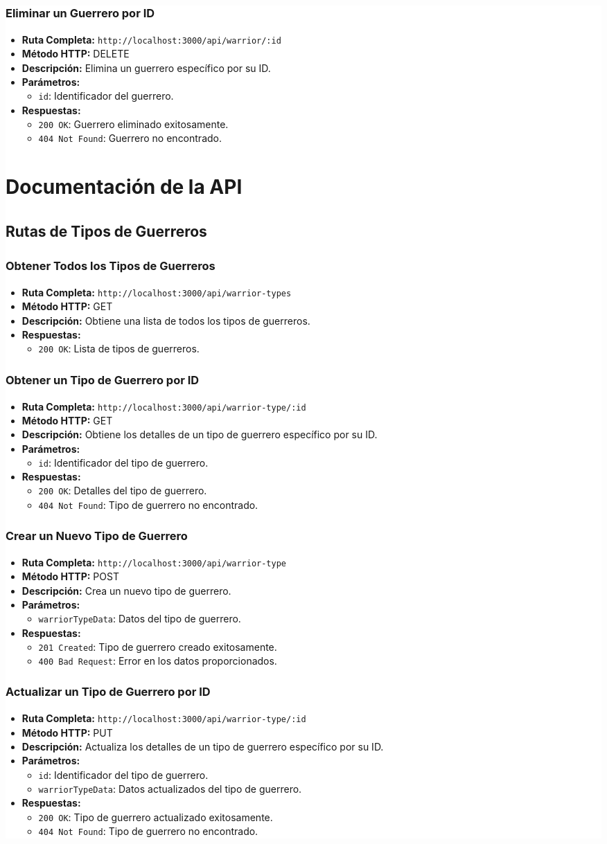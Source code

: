 ### Eliminar un Guerrero por ID
- **Ruta Completa:** `http://localhost:3000/api/warrior/:id`
- **Método HTTP:** DELETE
- **Descripción:** Elimina un guerrero específico por su ID.
- **Parámetros:**
  - `id`: Identificador del guerrero.
- **Respuestas:**
  - `200 OK`: Guerrero eliminado exitosamente.
  - `404 Not Found`: Guerrero no encontrado.

# Documentación de la API

## Rutas de Tipos de Guerreros

### Obtener Todos los Tipos de Guerreros
- **Ruta Completa:** `http://localhost:3000/api/warrior-types`
- **Método HTTP:** GET
- **Descripción:** Obtiene una lista de todos los tipos de guerreros.
- **Respuestas:**
  - `200 OK`: Lista de tipos de guerreros.

### Obtener un Tipo de Guerrero por ID
- **Ruta Completa:** `http://localhost:3000/api/warrior-type/:id`
- **Método HTTP:** GET
- **Descripción:** Obtiene los detalles de un tipo de guerrero específico por su ID.
- **Parámetros:**
  - `id`: Identificador del tipo de guerrero.
- **Respuestas:**
  - `200 OK`: Detalles del tipo de guerrero.
  - `404 Not Found`: Tipo de guerrero no encontrado.

### Crear un Nuevo Tipo de Guerrero
- **Ruta Completa:** `http://localhost:3000/api/warrior-type`
- **Método HTTP:** POST
- **Descripción:** Crea un nuevo tipo de guerrero.
- **Parámetros:**
  - `warriorTypeData`: Datos del tipo de guerrero.
- **Respuestas:**
  - `201 Created`: Tipo de guerrero creado exitosamente.
  - `400 Bad Request`: Error en los datos proporcionados.

### Actualizar un Tipo de Guerrero por ID
- **Ruta Completa:** `http://localhost:3000/api/warrior-type/:id`
- **Método HTTP:** PUT
- **Descripción:** Actualiza los detalles de un tipo de guerrero específico por su ID.
- **Parámetros:**
  - `id`: Identificador del tipo de guerrero.
  - `warriorTypeData`: Datos actualizados del tipo de guerrero.
- **Respuestas:**
  - `200 OK`: Tipo de guerrero actualizado exitosamente.
  - `404 Not Found`: Tipo de guerrero no encontrado.
